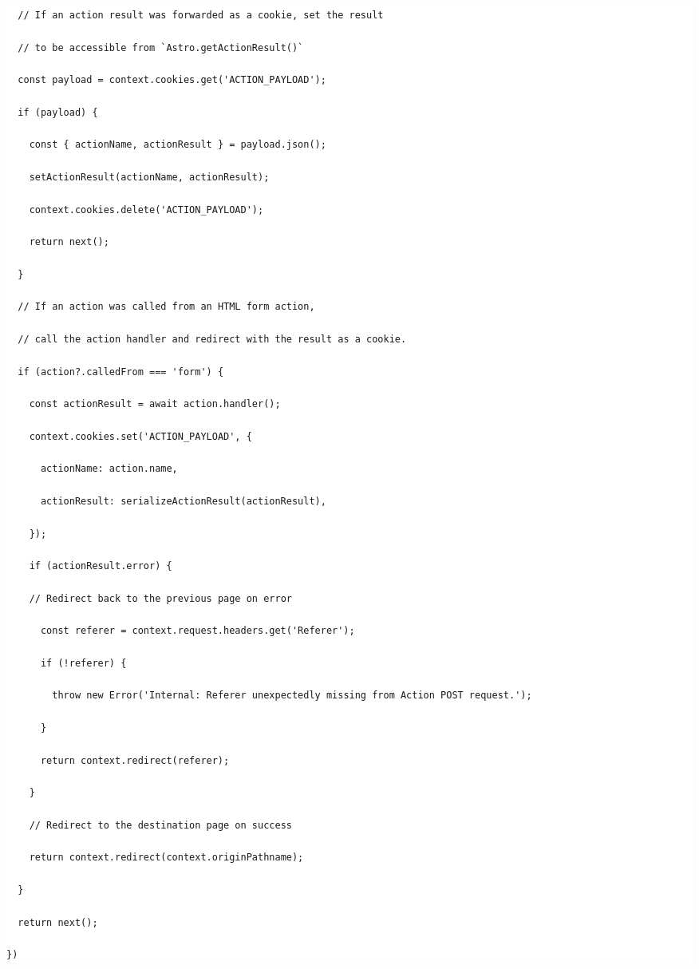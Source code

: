 ```
  // If an action result was forwarded as a cookie, set the result

  // to be accessible from `Astro.getActionResult()`

  const payload = context.cookies.get('ACTION_PAYLOAD');

  if (payload) {

    const { actionName, actionResult } = payload.json();

    setActionResult(actionName, actionResult);

    context.cookies.delete('ACTION_PAYLOAD');

    return next();

  }

  // If an action was called from an HTML form action,

  // call the action handler and redirect with the result as a cookie.

  if (action?.calledFrom === 'form') {

    const actionResult = await action.handler();

    context.cookies.set('ACTION_PAYLOAD', {

      actionName: action.name,

      actionResult: serializeActionResult(actionResult),

    });

    if (actionResult.error) {

    // Redirect back to the previous page on error

      const referer = context.request.headers.get('Referer');

      if (!referer) {

        throw new Error('Internal: Referer unexpectedly missing from Action POST request.');

      }

      return context.redirect(referer);

    }

    // Redirect to the destination page on success

    return context.redirect(context.originPathname);

  }

  return next();

})
```

